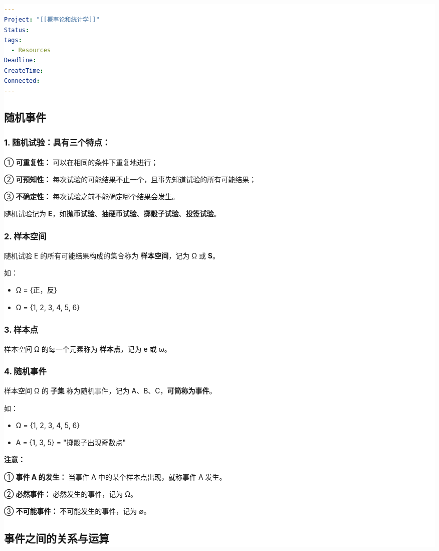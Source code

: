 ```yaml
---
Project: "[[概率论和统计学]]"
Status: 
tags:
  - Resources
Deadline: 
CreateTime: 
Connected:
---
```


## 随机事件

### **1. 随机试验：具有三个特点：**

① **可重复性：** 可以在相同的条件下重复地进行；

② **可预知性：** 每次试验的可能结果不止一个，且事先知道试验的所有可能结果；

③ **不确定性：** 每次试验之前不能确定哪个结果会发生。

随机试验记为 **E**，如**抛币试验**、**抽硬币试验**、**掷骰子试验**、**投签试验**。

### 2. 样本空间
随机试验 E 的所有可能结果构成的集合称为 **样本空间**，记为 Ω 或 **S**。

如：
- Ω = {正，反}

- Ω = {1, 2, 3, 4, 5, 6}
### 3. 样本点

样本空间 Ω 的每一个元素称为 **样本点**，记为 e 或 ω。

### 4. 随机事件

样本空间 Ω 的 **子集** 称为随机事件，记为 A、B、C，**可简称为事件**。

如：

- Ω = {1, 2, 3, 4, 5, 6}

- A = {1, 3, 5} = "掷骰子出现奇数点"

**注意：**

① **事件 A 的发生：** 当事件 A 中的某个样本点出现，就称事件 A 发生。

② **必然事件：** 必然发生的事件，记为 Ω。

③ **不可能事件：** 不可能发生的事件，记为 ∅。

## 事件之间的关系与运算
